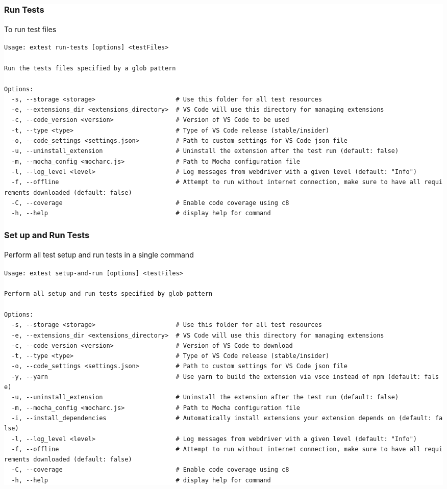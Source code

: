 ### Run Tests

To run test files

```shell
Usage: extest run-tests [options] <testFiles>

Run the tests files specified by a glob pattern

Options:
  -s, --storage <storage>                      # Use this folder for all test resources
  -e, --extensions_dir <extensions_directory>  # VS Code will use this directory for managing extensions
  -c, --code_version <version>                 # Version of VS Code to be used
  -t, --type <type>                            # Type of VS Code release (stable/insider)
  -o, --code_settings <settings.json>          # Path to custom settings for VS Code json file
  -u, --uninstall_extension                    # Uninstall the extension after the test run (default: false)
  -m, --mocha_config <mocharc.js>              # Path to Mocha configuration file
  -l, --log_level <level>                      # Log messages from webdriver with a given level (default: "Info")
  -f, --offline                                # Attempt to run without internet connection, make sure to have all requirements downloaded (default: false)
  -C, --coverage                               # Enable code coverage using c8
  -h, --help                                   # display help for command
```

### Set up and Run Tests

Perform all test setup and run tests in a single command

```shell
Usage: extest setup-and-run [options] <testFiles>

Perform all setup and run tests specified by glob pattern

Options:
  -s, --storage <storage>                      # Use this folder for all test resources
  -e, --extensions_dir <extensions_directory>  # VS Code will use this directory for managing extensions
  -c, --code_version <version>                 # Version of VS Code to download
  -t, --type <type>                            # Type of VS Code release (stable/insider)
  -o, --code_settings <settings.json>          # Path to custom settings for VS Code json file
  -y, --yarn                                   # Use yarn to build the extension via vsce instead of npm (default: false)
  -u, --uninstall_extension                    # Uninstall the extension after the test run (default: false)
  -m, --mocha_config <mocharc.js>              # Path to Mocha configuration file
  -i, --install_dependencies                   # Automatically install extensions your extension depends on (default: false)
  -l, --log_level <level>                      # Log messages from webdriver with a given level (default: "Info")
  -f, --offline                                # Attempt to run without internet connection, make sure to have all requirements downloaded (default: false)
  -C, --coverage                               # Enable code coverage using c8
  -h, --help                                   # display help for command
```
